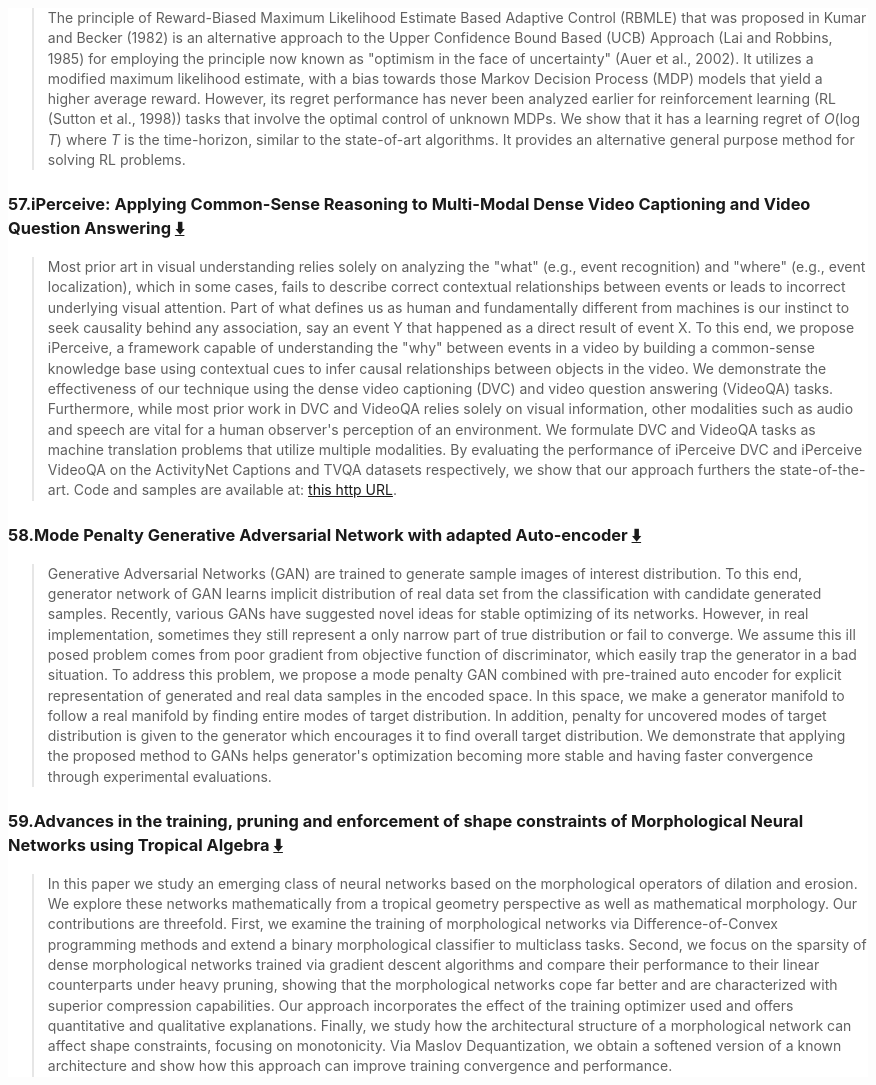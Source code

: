 >  The principle of Reward-Biased Maximum Likelihood Estimate Based Adaptive Control (RBMLE) that was proposed in Kumar and Becker (1982) is an alternative approach to the Upper Confidence Bound Based (UCB) Approach (Lai and Robbins, 1985) for employing the principle now known as "optimism in the face of uncertainty" (Auer et al., 2002). It utilizes a modified maximum likelihood estimate, with a bias towards those Markov Decision Process (MDP) models that yield a higher average reward. However, its regret performance has never been analyzed earlier for reinforcement learning (RL (Sutton et al., 1998)) tasks that involve the optimal control of unknown MDPs. We show that it has a learning regret of $O(\log T )$ where $T$ is the time-horizon, similar to the state-of-art algorithms. It provides an alternative general purpose method for solving RL problems.      
### 57.iPerceive: Applying Common-Sense Reasoning to Multi-Modal Dense Video Captioning and Video Question Answering  [ :arrow_down: ](https://arxiv.org/pdf/2011.07735.pdf)
>  Most prior art in visual understanding relies solely on analyzing the "what" (e.g., event recognition) and "where" (e.g., event localization), which in some cases, fails to describe correct contextual relationships between events or leads to incorrect underlying visual attention. Part of what defines us as human and fundamentally different from machines is our instinct to seek causality behind any association, say an event Y that happened as a direct result of event X. To this end, we propose iPerceive, a framework capable of understanding the "why" between events in a video by building a common-sense knowledge base using contextual cues to infer causal relationships between objects in the video. We demonstrate the effectiveness of our technique using the dense video captioning (DVC) and video question answering (VideoQA) tasks. Furthermore, while most prior work in DVC and VideoQA relies solely on visual information, other modalities such as audio and speech are vital for a human observer's perception of an environment. We formulate DVC and VideoQA tasks as machine translation problems that utilize multiple modalities. By evaluating the performance of iPerceive DVC and iPerceive VideoQA on the ActivityNet Captions and TVQA datasets respectively, we show that our approach furthers the state-of-the-art. Code and samples are available at: <a class="link-external link-http" href="http://iperceive.amanchadha.com" rel="external noopener nofollow">this http URL</a>.      
### 58.Mode Penalty Generative Adversarial Network with adapted Auto-encoder  [ :arrow_down: ](https://arxiv.org/pdf/2011.07706.pdf)
>  Generative Adversarial Networks (GAN) are trained to generate sample images of interest distribution. To this end, generator network of GAN learns implicit distribution of real data set from the classification with candidate generated samples. Recently, various GANs have suggested novel ideas for stable optimizing of its networks. However, in real implementation, sometimes they still represent a only narrow part of true distribution or fail to converge. We assume this ill posed problem comes from poor gradient from objective function of discriminator, which easily trap the generator in a bad situation. To address this problem, we propose a mode penalty GAN combined with pre-trained auto encoder for explicit representation of generated and real data samples in the encoded space. In this space, we make a generator manifold to follow a real manifold by finding entire modes of target distribution. In addition, penalty for uncovered modes of target distribution is given to the generator which encourages it to find overall target distribution. We demonstrate that applying the proposed method to GANs helps generator's optimization becoming more stable and having faster convergence through experimental evaluations.      
### 59.Advances in the training, pruning and enforcement of shape constraints of Morphological Neural Networks using Tropical Algebra  [ :arrow_down: ](https://arxiv.org/pdf/2011.07643.pdf)
>  In this paper we study an emerging class of neural networks based on the morphological operators of dilation and erosion. We explore these networks mathematically from a tropical geometry perspective as well as mathematical morphology. Our contributions are threefold. First, we examine the training of morphological networks via Difference-of-Convex programming methods and extend a binary morphological classifier to multiclass tasks. Second, we focus on the sparsity of dense morphological networks trained via gradient descent algorithms and compare their performance to their linear counterparts under heavy pruning, showing that the morphological networks cope far better and are characterized with superior compression capabilities. Our approach incorporates the effect of the training optimizer used and offers quantitative and qualitative explanations. Finally, we study how the architectural structure of a morphological network can affect shape constraints, focusing on monotonicity. Via Maslov Dequantization, we obtain a softened version of a known architecture and show how this approach can improve training convergence and performance.      